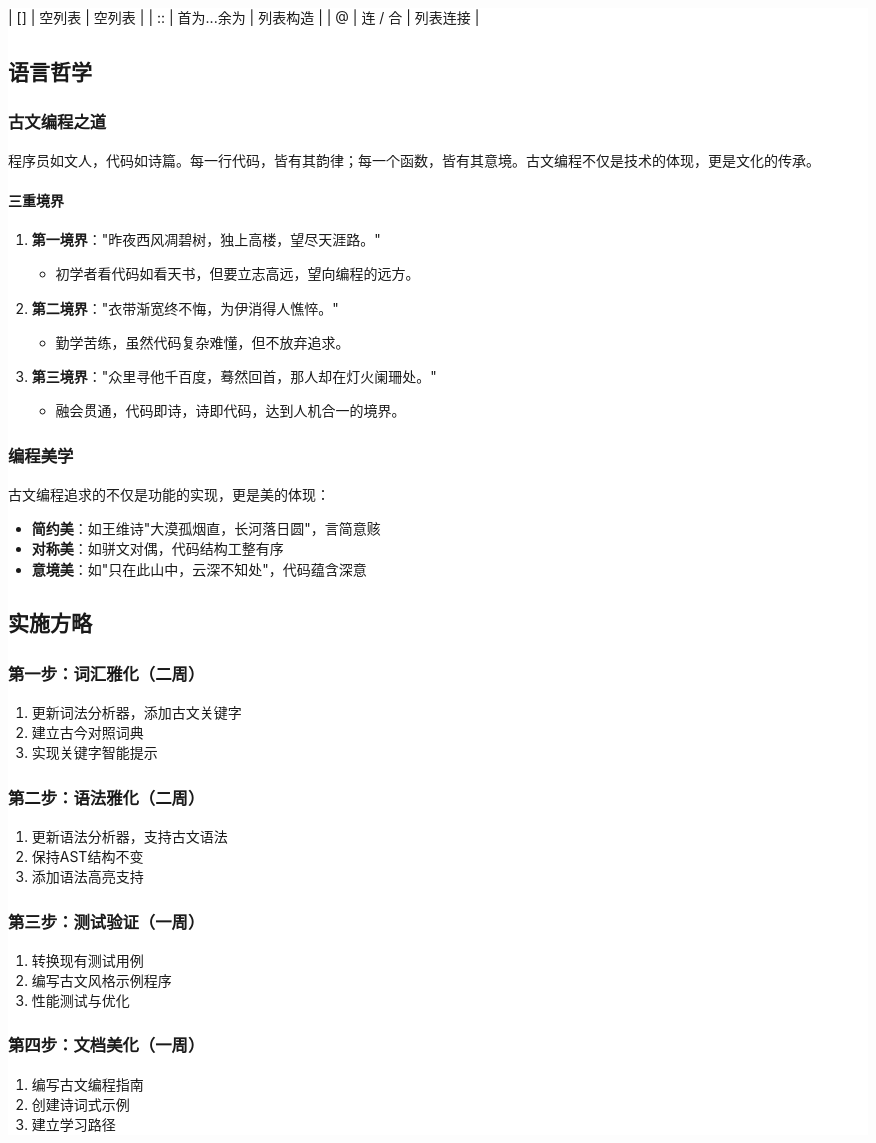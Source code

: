 | [] | 空列表 | 空列表 |
| :: | 首为...余为 | 列表构造 |
| @ | 连 / 合 | 列表连接 |

## 语言哲学

### 古文编程之道

程序员如文人，代码如诗篇。每一行代码，皆有其韵律；每一个函数，皆有其意境。古文编程不仅是技术的体现，更是文化的传承。

#### 三重境界

1. **第一境界**："昨夜西风凋碧树，独上高楼，望尽天涯路。"
   - 初学者看代码如看天书，但要立志高远，望向编程的远方。

2. **第二境界**："衣带渐宽终不悔，为伊消得人憔悴。"
   - 勤学苦练，虽然代码复杂难懂，但不放弃追求。

3. **第三境界**："众里寻他千百度，蓦然回首，那人却在灯火阑珊处。"
   - 融会贯通，代码即诗，诗即代码，达到人机合一的境界。

### 编程美学

古文编程追求的不仅是功能的实现，更是美的体现：

- **简约美**：如王维诗"大漠孤烟直，长河落日圆"，言简意赅
- **对称美**：如骈文对偶，代码结构工整有序
- **意境美**：如"只在此山中，云深不知处"，代码蕴含深意

## 实施方略

### 第一步：词汇雅化（二周）
1. 更新词法分析器，添加古文关键字
2. 建立古今对照词典
3. 实现关键字智能提示

### 第二步：语法雅化（二周）
1. 更新语法分析器，支持古文语法
2. 保持AST结构不变
3. 添加语法高亮支持

### 第三步：测试验证（一周）
1. 转换现有测试用例
2. 编写古文风格示例程序
3. 性能测试与优化

### 第四步：文档美化（一周）
1. 编写古文编程指南
2. 创建诗词式示例
3. 建立学习路径
